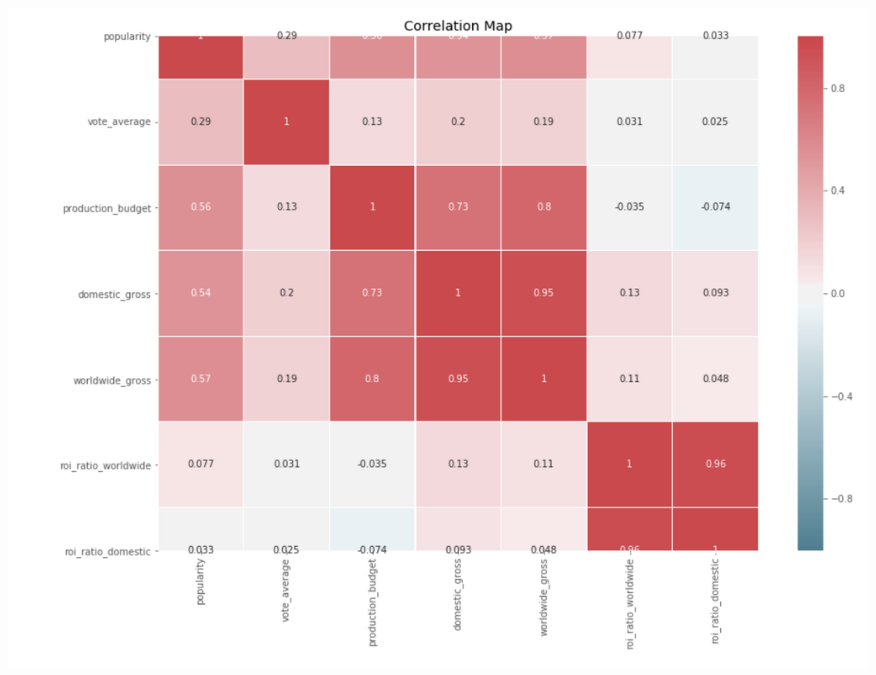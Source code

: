 <img src="https://github.com/esraguzel/dsc-mod-1-project-v2-1-onl01-dtsc-ft-012120/blob/master/images/Screenshot%202020-02-16%20at%2018.57.34.png?raw=true" width="100%">


